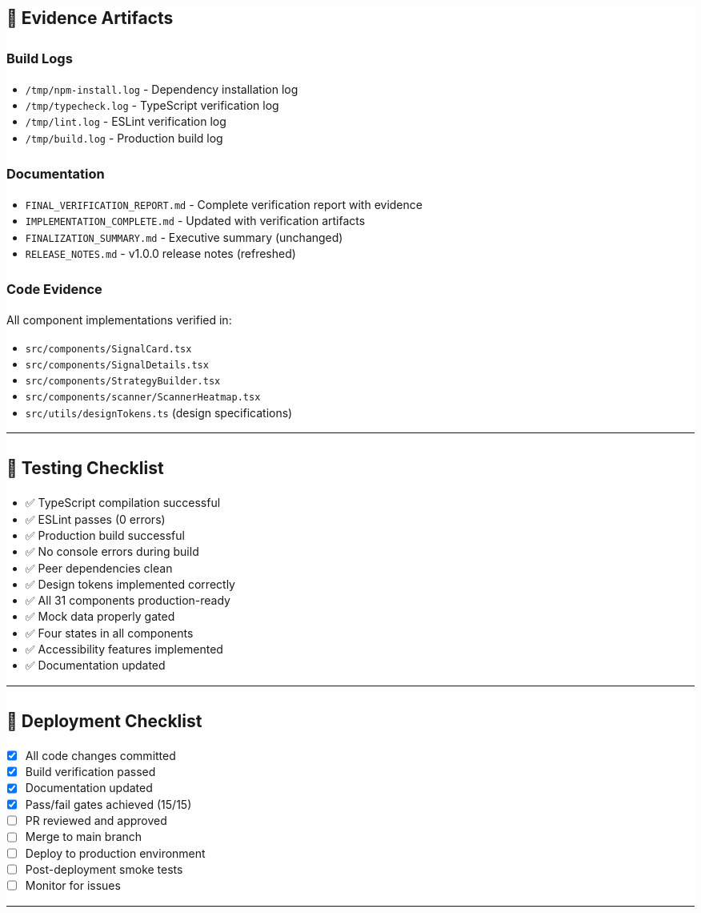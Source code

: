 
## 📁 Evidence Artifacts

### Build Logs
- `/tmp/npm-install.log` - Dependency installation log
- `/tmp/typecheck.log` - TypeScript verification log
- `/tmp/lint.log` - ESLint verification log
- `/tmp/build.log` - Production build log

### Documentation
- `FINAL_VERIFICATION_REPORT.md` - Complete verification report with evidence
- `IMPLEMENTATION_COMPLETE.md` - Updated with verification artifacts
- `FINALIZATION_SUMMARY.md` - Executive summary (unchanged)
- `RELEASE_NOTES.md` - v1.0.0 release notes (refreshed)

### Code Evidence
All component implementations verified in:
- `src/components/SignalCard.tsx`
- `src/components/SignalDetails.tsx`
- `src/components/StrategyBuilder.tsx`
- `src/components/scanner/ScannerHeatmap.tsx`
- `src/utils/designTokens.ts` (design specifications)

---

## 🚦 Testing Checklist

- ✅ TypeScript compilation successful
- ✅ ESLint passes (0 errors)
- ✅ Production build successful
- ✅ No console errors during build
- ✅ Peer dependencies clean
- ✅ Design tokens implemented correctly
- ✅ All 31 components production-ready
- ✅ Mock data properly gated
- ✅ Four states in all components
- ✅ Accessibility features implemented
- ✅ Documentation updated

---

## 🎯 Deployment Checklist

- [x] All code changes committed
- [x] Build verification passed
- [x] Documentation updated
- [x] Pass/fail gates achieved (15/15)
- [ ] PR reviewed and approved
- [ ] Merge to main branch
- [ ] Deploy to production environment
- [ ] Post-deployment smoke tests
- [ ] Monitor for issues

---